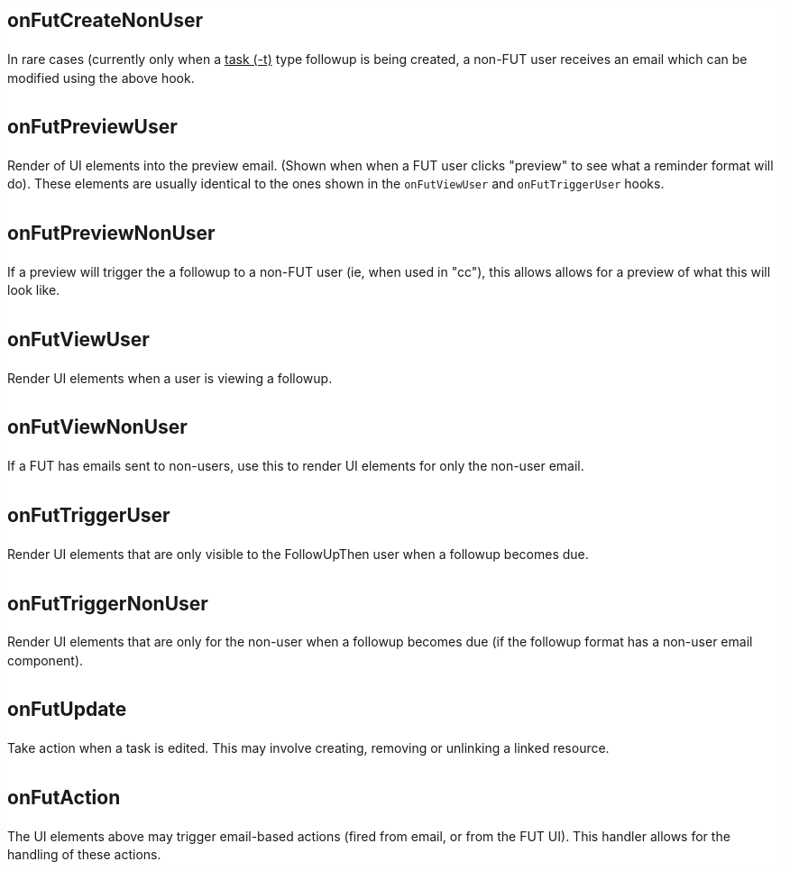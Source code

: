 ```javascript
```

## onFutCreateNonUser

In rare cases (currently only when a [task (-t)][201] type
followup is being created, a non-FUT user receives an email which can be modified using the above hook.

## onFutPreviewUser

Render of UI elements into the preview email. (Shown when when a FUT user clicks "preview"
to see what a reminder format will do). These elements are usually identical to the ones shown in the
`onFutViewUser` and `onFutTriggerUser` hooks.

## onFutPreviewNonUser

If a preview will trigger the a followup to a non-FUT user (ie, when used in "cc"), this allows allows
for a preview of what this will look like.

## onFutViewUser

Render UI elements when a user is viewing a followup.

## onFutViewNonUser

If a FUT has emails sent to non-users, use this to render UI elements for only the non-user email.

## onFutTriggerUser

Render UI elements that are only visible to the FollowUpThen user when a followup becomes due.

## onFutTriggerNonUser

Render UI elements that are only for the non-user when a followup becomes due (if the followup format has
a non-user email component).

## onFutUpdate

Take action when a task is edited. This may involve creating, removing or unlinking a linked resource.

## onFutAction

The UI elements above may trigger email-based actions (fired from email, or from the FUT UI). This handler
allows for the handling of these actions.


[1]: #intro
[2]: #bot
[3]: #mailbots
[4]: #constructor
[5]: #parameters
[6]: #listen
[7]: #exportapp
[8]: #loadskill
[9]: #parameters-1
[10]: #on
[11]: #parameters-2
[12]: #oncommand
[13]: #parameters-3
[14]: #ontrigger
[15]: #parameters-4
[16]: #onevent
[17]: #parameters-5
[18]: #onaction
[19]: #parameters-6
[20]: #ontaskviewed
[21]: #parameters-7
[22]: #onsettingsviewed
[23]: #parameters-8
[24]: #onsettingssubmit
[25]: #parameters-9
[26]: #initsdkapiclient
[27]: #parameters-10
[28]: #botwebhook
[29]: #parameters-11
[30]: #examples
[31]: #get
[32]: #parameters-12
[33]: #examples-1
[34]: #set
[35]: #parameters-13
[36]: #examples-2
[37]: #gettaskdata
[38]: #parameters-14
[39]: #settaskdata
[40]: #parameters-15
[41]: #examples-3
[42]: #getmailbotdata
[43]: #parameters-16
[44]: #examples-4
[45]: #setmailbotdata
[46]: #parameters-17
[47]: #examples-5
[48]: #getreferenceemail
[49]: #examples-6
[50]: #setreferenceemail
[51]: #parameters-18
[52]: #examples-7
[53]: #getreplyto
[54]: #examples-8
[55]: #getemailmethod
[56]: #sendemail
[57]: #parameters-19
[58]: #examples-9
[59]: #quickreply
[60]: #parameters-20
[61]: #examples-10
[62]: #settriggertime
[63]: #parameters-21
[64]: #examples-11
[65]: #settriggertimestamp
[66]: #parameters-22
[67]: #examples-12
[68]: #invite
[69]: #parameters-23
[70]: #examples-13
[71]: #completetask
[72]: #examples-14
[73]: #discardtask
[74]: #examples-15
[75]: #getallcontacts
[76]: #examples-16
[77]: #respond
[78]: #parameters-24
[79]: #examples-17
[80]: #settingspage
[81]: #parameters-25
[82]: #examples-18
[83]: #getsource
[84]: #examples-19
[85]: #gettrigger
[86]: #examples-20
[87]: #getuser
[88]: #examples-21
[89]: #gettask
[90]: #examples-22
[91]: #getmailbot
[92]: #examples-23
[93]: #setwebhookstatus
[94]: #parameters-26
[95]: #examples-24
[96]: #addfutuiblocks
[97]: #parameters-27
[98]: #skillmarkedforremoval
[99]: #parameters-28
[100]: #addsearchkeys
[101]: #parameters-29
[102]: #removesearchkeys
[103]: #parameters-30
[104]: #hassearchkey
[105]: #parameters-31
[106]: #getsettingsurl
[107]: #getwebappurl
[108]: #botwebooksettingspage
[109]: #examples-25
[110]: #getsettingsformjson
[111]: #examples-26
[112]: #insert
[113]: #parameters-32
[114]: #examples-27
[115]: #input
[116]: #parameters-33
[117]: #examples-28
[118]: #textarea
[119]: #parameters-34
[120]: #examples-29
[121]: #checkbox
[122]: #parameters-35
[123]: #examples-30
[124]: #select
[125]: #parameters-36
[126]: #examples-31
[127]: #alert
[128]: #parameters-37
[129]: #examples-32
[130]: #video
[131]: #parameters-38
[132]: #examples-33
[133]: #button
[134]: #parameters-39
[135]: #examples-34
[136]: #seturlparams
[137]: #parameters-40
[138]: #text
[139]: #parameters-41
[140]: #examples-35
[141]: #hiddeninput
[142]: #parameters-42
[143]: #examples-36
[144]: #submitbutton
[145]: #parameters-43
[146]: #examples-37
[147]: #populate
[148]: #parameters-44
[149]: #examples-38
[150]: https://www.mailbots.com
[151]: https://docs.mailbots.com/reference#email-commands
[152]: https://mailbots-app.mailbots.com
[153]: #how-mailbots-work
[154]: #tasks
[155]: #commands
[156]: #triggering
[157]: #architecture
[158]: #handlers
[159]: #skills
[160]: #hello-world
[161]: #set-a-reminder
[162]: #handle-action-emails
[163]: #install-a-skill
[164]: #handler-reference
[165]: #handling-errors
[166]: #followupthen-lifecycle-hook-handlers
[167]: #onfutcreateuser
[168]: #onfutcreatenonuser
[169]: #onfutpreviewuser
[170]: #onfutpreviewnonuser
[171]: #onfutviewuser
[172]: #onfutviewnonuser
[173]: #onfuttriggeruser
[174]: #onfuttriggernonuser
[175]: #onfutupdate
[176]: #onfutaction
[177]: #the-bot-object
[178]: #building-skills
[179]: #sharing-handlers
[180]: #sharing-the-one-bot-function
[181]: #handling-web-requests
[182]: #middleware
[183]: #namespacing-conventions
[184]: #installing-skills%C2%A0from-npm
[185]: #skills-with-side-effects
[186]: #welcoming-new-users
[187]: #connecting-3rd-party-services
[188]: #oauth
[189]: #testing
[190]: #installing
[191]: #contributions
[192]: https://app.mailbots.com/sandbox
[193]: https://docs.mailbots.com/reference#email-based-actions
[194]: https://docs.mailbots.com/reference
[195]: https://docs.mailbots.com/reference#perfect-timing
[196]: https://www.npmjs.com/package/@mailbots/mailbots-sdk
[197]: https://mailbots-app.mailbots.com/#settingspage
[198]: https://www.owasp.org/index.php/Cross-Site_Request_Forgery_(CSRF)
[199]: https://docs.mailbots.com/reference#mailbotinstalled
[200]: https://mailbots-sdk-js.mailbots.com/#sendemaill
[201]: http://help.followupthen.com/knowledge-base/tasks/
[202]: https://mailbots-app.mailbots.com/#webhookhelpers
[203]: https://docs.mailbots.com/docs/email-ui-reference
[204]: https://expressjs.com/en/guide/routing.html
[205]: https://expressjs.com/en/guide/writing-middleware.html
[206]: http://www.rfc-editor.org/errata/eid1690
[207]: https://www.wikiwand.com/en/Spaced_repetition
[208]: #
[209]: https://github.com/mailbots/mailbots/blob/56396fb3d6c00b1895533f9aee3193ae96ac9b45/lib/core-skills-first.js#L104
[210]: https://www.wikiwand.com/en/Cross-site_request_forgery
[211]: https://www.npmjs.com/package/supertest
[212]: https://glitch.com/
[213]: https://ngrok.com/
[214]: https://github.com/mailbots/mailbots#use-of-mailbot-mailbot-mailbots-and-bots
[215]: https://developer.mozilla.org/docs/Web/JavaScript/Reference/Global_Objects/Object
[216]: https://developer.mozilla.org/docs/Web/JavaScript/Reference/Global_Objects/String
[217]: https://developer.mozilla.org/docs/Web/JavaScript/Reference/Statements/function
[218]: https://developer.mozilla.org/docs/Web/JavaScript/Reference/Global_Objects/RegExp
[219]: https://github.com/mailbots/mailbots-sdk-js
[220]: https://developer.mozilla.org/docs/Web/JavaScript/Reference/Global_Objects/Boolean
[221]: https://developer.mozilla.org/docs/Web/JavaScript/Reference/Global_Objects/Array
[222]: https://github.com/mozilla-services/react-jsonschema-form
[223]: https://mozilla-services.github.io/react-jsonschema-form/